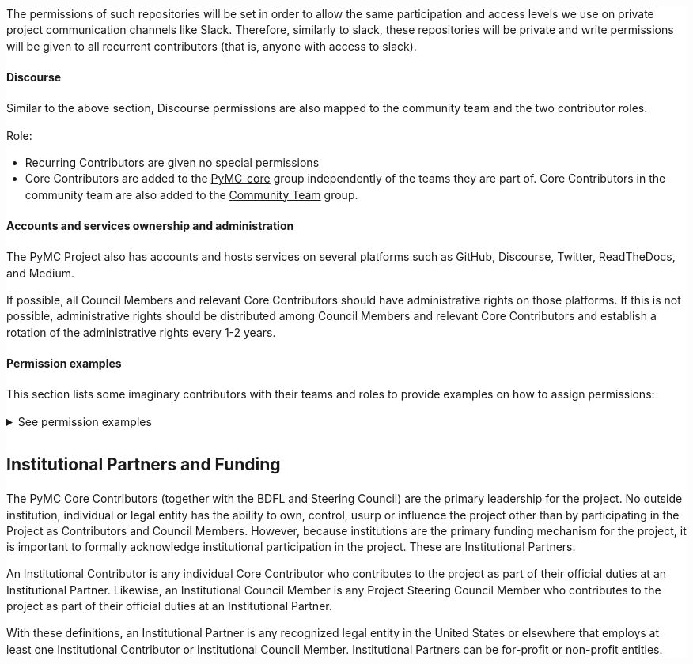 The permissions of such repositories will be set in order to allow the same participation and access levels we use on private project communication channels like Slack. 
Therefore, similarly to slack, these repositories will be private and write permissions will be given to all recurrent contributors (that is, anyone with access to slack).

#### Discourse
Similar to the above section, Discourse permissions are also mapped to the community team
and the two contributor roles.

Role:
- Recurring Contributors are given no special permissions
- Core Contributors are added to the [PyMC_core](https://discourse.pymc.io/g/PyMC_core)
  group independently of the teams they are part of.
  Core Contributors in the community team are also added to the
  [Community Team](https://discourse.pymc.io/g/Community_Team) group.

#### Accounts and services ownership and administration
The PyMC Project also has accounts and hosts services on several platforms
such as GitHub, Discourse, Twitter, ReadTheDocs, and Medium.

If possible, all Council Members and relevant Core Contributors should have
administrative rights on those platforms.
If this is not possible, administrative rights should be distributed among
Council Members and relevant Core Contributors and establish a rotation
of the administrative rights every 1-2 years.

#### Permission examples
This section lists some imaginary contributors with their teams and roles to
provide examples on how to assign permissions:

<details><summary>See permission examples</summary></details>

## Institutional Partners and Funding

The PyMC Core Contributors (together with the BDFL and Steering Council)
are the primary leadership for the project. No
outside institution, individual or legal entity has the ability to own,
control, usurp or influence the project other than by participating in the
Project as Contributors and Council Members. However, because institutions are
the primary funding mechanism for the project, it is important to formally
acknowledge institutional participation in the project. These are Institutional
Partners.

An Institutional Contributor is any individual Core Contributor who
contributes to the project as part of their official duties at an Institutional
Partner. Likewise, an Institutional Council Member is any Project Steering
Council Member who contributes to the project as part of their official duties
at an Institutional Partner.

With these definitions, an Institutional Partner is any recognized legal entity
in the United States or elsewhere that employs at least one Institutional
Contributor or Institutional Council Member. Institutional Partners can be
for-profit or non-profit entities.
